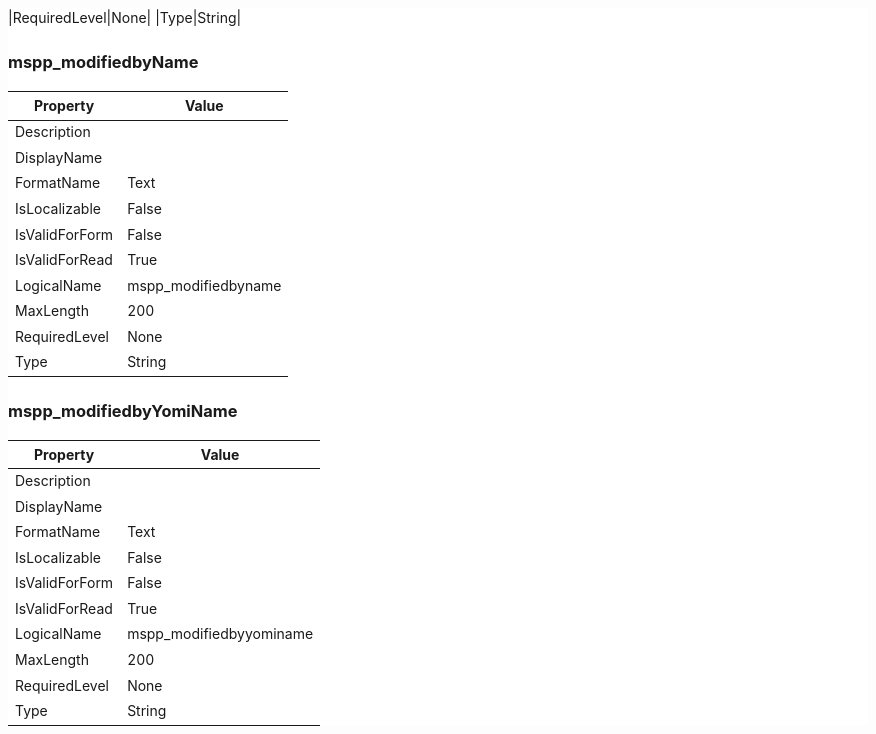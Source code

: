 |RequiredLevel|None|
|Type|String|


### <a name="BKMK_mspp_modifiedbyName"></a> mspp_modifiedbyName

|Property|Value|
|--------|-----|
|Description||
|DisplayName||
|FormatName|Text|
|IsLocalizable|False|
|IsValidForForm|False|
|IsValidForRead|True|
|LogicalName|mspp_modifiedbyname|
|MaxLength|200|
|RequiredLevel|None|
|Type|String|


### <a name="BKMK_mspp_modifiedbyYomiName"></a> mspp_modifiedbyYomiName

|Property|Value|
|--------|-----|
|Description||
|DisplayName||
|FormatName|Text|
|IsLocalizable|False|
|IsValidForForm|False|
|IsValidForRead|True|
|LogicalName|mspp_modifiedbyyominame|
|MaxLength|200|
|RequiredLevel|None|
|Type|String|

